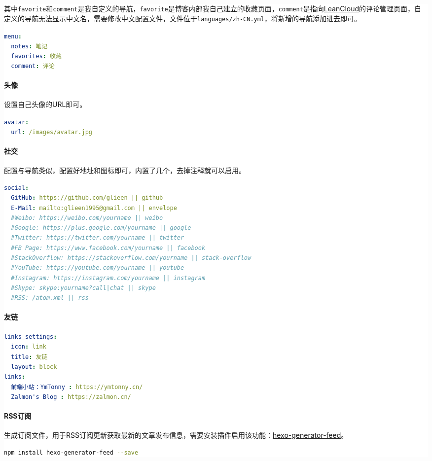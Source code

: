 其中`favorite`和`comment`是我自定义的导航，`favorite`是博客内部我自己建立的收藏页面，`comment`是指向[LeanCloud](https://leancloud.cn/)的评论管理页面，自定义的导航无法显示中文名，需要修改中文配置文件，文件位于`languages/zh-CN.yml`，将新增的导航添加进去即可。

```yml
menu:
  notes: 笔记
  favorites: 收藏
  comment: 评论
```

#### 头像

设置自己头像的URL即可。

```yml
avatar:
  url: /images/avatar.jpg
```

#### 社交

配置与导航类似，配置好地址和图标即可，内置了几个，去掉注释就可以启用。

```yml
social:
  GitHub: https://github.com/glieen || github
  E-Mail: mailto:glieen1995@gmail.com || envelope
  #Weibo: https://weibo.com/yourname || weibo
  #Google: https://plus.google.com/yourname || google
  #Twitter: https://twitter.com/yourname || twitter
  #FB Page: https://www.facebook.com/yourname || facebook
  #StackOverflow: https://stackoverflow.com/yourname || stack-overflow
  #YouTube: https://youtube.com/yourname || youtube
  #Instagram: https://instagram.com/yourname || instagram
  #Skype: skype:yourname?call|chat || skype
  #RSS: /atom.xml || rss
```

#### 友链

```yml
links_settings:
  icon: link
  title: 友链
  layout: block
links:
  前端小站：YmTonny : https://ymtonny.cn/
  Zalmon's Blog : https://zalmon.cn/
```

#### RSS订阅

生成订阅文件，用于RSS订阅更新获取最新的文章发布信息，需要安装插件启用该功能：[hexo-generator-feed](https://github.com/hexojs/hexo-generator-feed)。

```bash
npm install hexo-generator-feed --save
```

